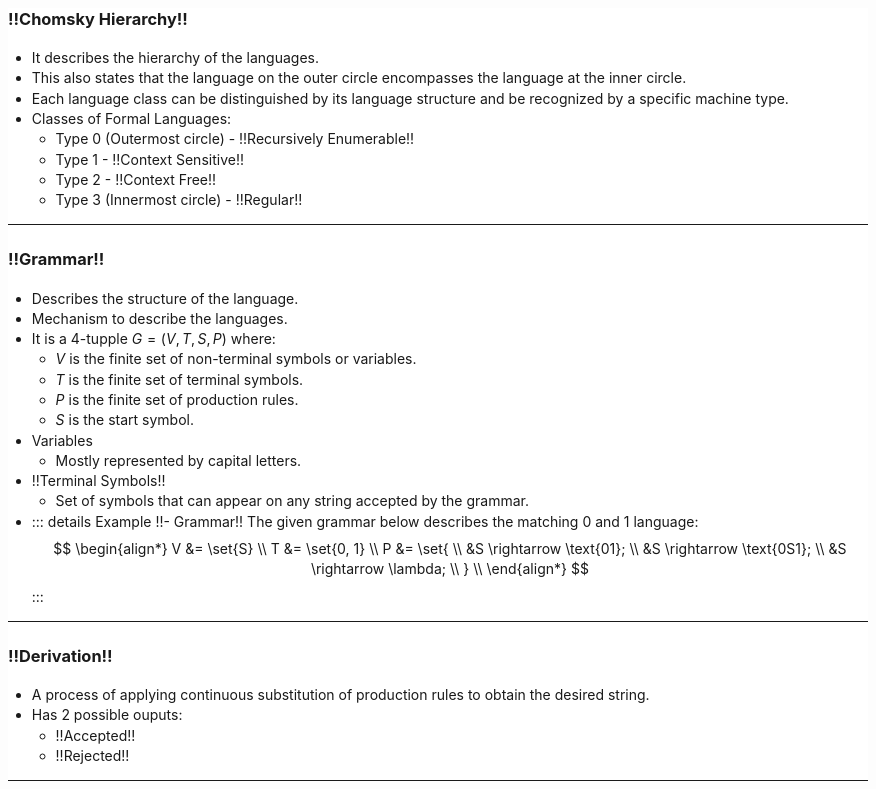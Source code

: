
### !!Chomsky Hierarchy!!
- It describes the hierarchy of the languages.
- This also states that the language on the outer circle encompasses the language at the inner circle.
- Each language class can be distinguished by its language structure and be recognized by a specific machine type.
- Classes of Formal Languages:
  - Type 0 (Outermost circle) - !!Recursively Enumerable!!
  - Type 1 - !!Context Sensitive!!
  - Type 2 - !!Context Free!!
  - Type 3 (Innermost circle) - !!Regular!!

---

### !!Grammar!!
- Describes the structure of the language.
- Mechanism to describe the languages.
- It is a 4-tupple $G = (V, T, S, P)$ where:
  - $V$ is the finite set of non-terminal symbols or variables.
  - $T$ is the finite set of terminal symbols.
  - $P$ is the finite set of production rules.
  - $S$ is the start symbol.
- Variables
  - Mostly represented by capital letters.
- !!Terminal Symbols!!
  - Set of symbols that can appear on any string accepted by the grammar.
- ::: details Example !!- Grammar!!
   The given grammar below describes the matching 0 and 1 language:
   $$
   \begin{align*}
   V &= \set{S} \\
   T &= \set{0, 1} \\
   P &= \set{ \\
      &S \rightarrow \text{01}; \\
      &S \rightarrow \text{0S1}; \\
      &S \rightarrow \lambda; \\
      } \\
   \end{align*}
   $$
   :::

---

### !!Derivation!!
- A process of applying continuous substitution of production rules to obtain the desired string.
- Has 2 possible ouputs:
  - !!Accepted!!
  - !!Rejected!!

---

